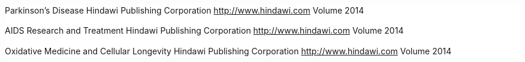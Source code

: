 Parkinson’s Disease
Hindawi Publishing Corporation
http://www.hindawi.com
Volume 2014

AIDS Research and Treatment
Hindawi Publishing Corporation
http://www.hindawi.com
Volume 2014

Oxidative Medicine and Cellular Longevity
Hindawi Publishing Corporation
http://www.hindawi.com
Volume 2014
